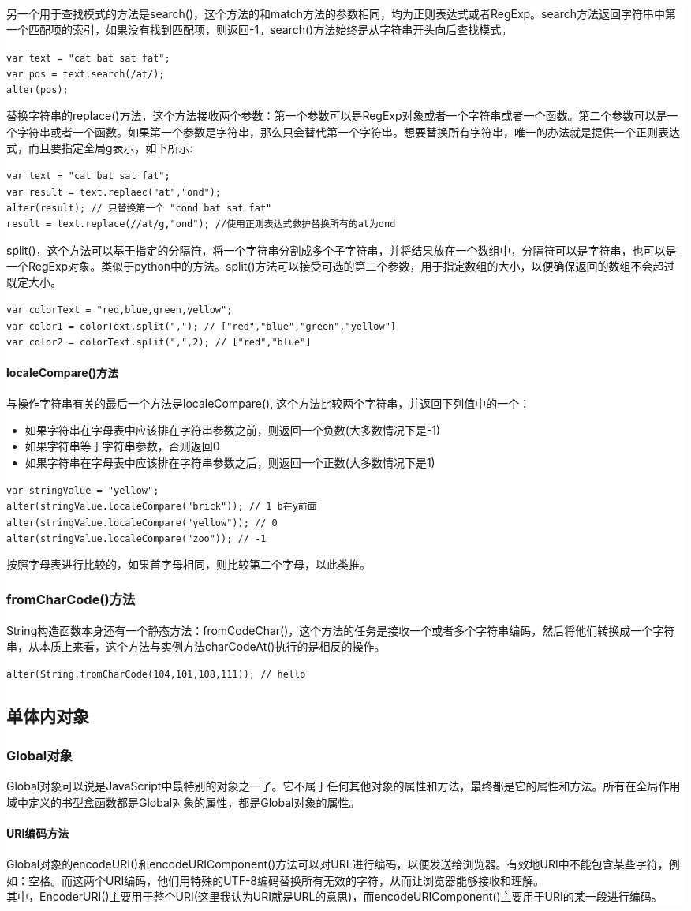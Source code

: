 另一个用于查找模式的方法是search()，这个方法的和match方法的参数相同，均为正则表达式或者RegExp。search方法返回字符串中第一个匹配项的索引，如果没有找到匹配项，则返回-1。search()方法始终是从字符串开头向后查找模式。
```
var text = "cat bat sat fat";
var pos = text.search(/at/);
alter(pos);
```

替换字符串的replace()方法，这个方法接收两个参数：第一个参数可以是RegExp对象或者一个字符串或者一个函数。第二个参数可以是一个字符串或者一个函数。如果第一个参数是字符串，那么只会替代第一个字符串。想要替换所有字符串，唯一的办法就是提供一个正则表达式，而且要指定全局g表示，如下所示:
```
var text = "cat bat sat fat";
var result = text.replaec("at","ond");
alter(result); // 只替换第一个 "cond bat sat fat"
result = text.replace(//at/g,"ond"); //使用正则表达式救护替换所有的at为ond
```

split()，这个方法可以基于指定的分隔符，将一个字符串分割成多个子字符串，并将结果放在一个数组中，分隔符可以是字符串，也可以是一个RegExp对象。类似于python中的方法。split()方法可以接受可选的第二个参数，用于指定数组的大小，以便确保返回的数组不会超过既定大小。
```
var colorText = "red,blue,green,yellow";
var color1 = colorText.split(","); // ["red","blue","green","yellow"]
var color2 = colorText.split(",",2); // ["red","blue"]
```

#### localeCompare()方法
与操作字符串有关的最后一个方法是localeCompare(), 这个方法比较两个字符串，并返回下列值中的一个：
- 如果字符串在字母表中应该排在字符串参数之前，则返回一个负数(大多数情况下是-1)
- 如果字符串等于字符串参数，否则返回0
- 如果字符串在字母表中应该排在字符串参数之后，则返回一个正数(大多数情况下是1)
```
var stringValue = "yellow";
alter(stringValue.localeCompare("brick")); // 1 b在y前面
alter(stringValue.localeCompare("yellow")); // 0
alter(stringValue.localeCompare("zoo")); // -1
```

按照字母表进行比较的，如果首字母相同，则比较第二个字母，以此类推。

### fromCharCode()方法
String构造函数本身还有一个静态方法：fromCodeChar()，这个方法的任务是接收一个或者多个字符串编码，然后将他们转换成一个字符串，从本质上来看，这个方法与实例方法charCodeAt()执行的是相反的操作。
```
alter(String.fromCharCode(104,101,108,111)); // hello
```

## 单体内对象
### Global对象
Global对象可以说是JavaScript中最特别的对象之一了。它不属于任何其他对象的属性和方法，最终都是它的属性和方法。所有在全局作用域中定义的书型盒函数都是Global对象的属性，都是Global对象的属性。

#### URI编码方法
Global对象的encodeURI()和encodeURIComponent()方法可以对URL进行编码，以便发送给浏览器。有效地URI中不能包含某些字符，例如：空格。而这两个URI编码，他们用特殊的UTF-8编码替换所有无效的字符，从而让浏览器能够接收和理解。  
其中，EncoderURI()主要用于整个URI(这里我认为URI就是URL的意思)，而encodeURIComponent()主要用于URI的某一段进行编码。  

